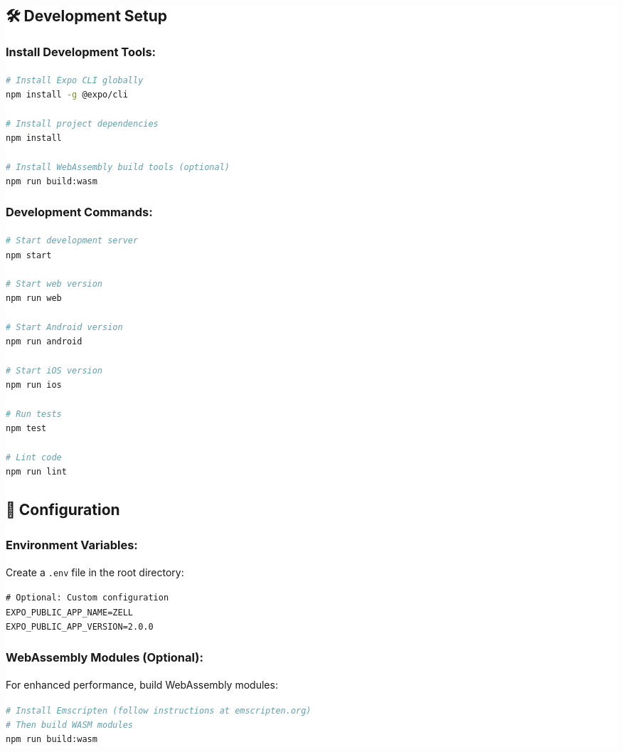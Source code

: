 ## 🛠️ Development Setup

### Install Development Tools:
```bash
# Install Expo CLI globally
npm install -g @expo/cli

# Install project dependencies
npm install

# Install WebAssembly build tools (optional)
npm run build:wasm
```

### Development Commands:
```bash
# Start development server
npm start

# Start web version
npm run web

# Start Android version
npm run android

# Start iOS version
npm run ios

# Run tests
npm test

# Lint code
npm run lint
```

## 🔧 Configuration

### Environment Variables:
Create a `.env` file in the root directory:
```env
# Optional: Custom configuration
EXPO_PUBLIC_APP_NAME=ZELL
EXPO_PUBLIC_APP_VERSION=2.0.0
```

### WebAssembly Modules (Optional):
For enhanced performance, build WebAssembly modules:
```bash
# Install Emscripten (follow instructions at emscripten.org)
# Then build WASM modules
npm run build:wasm
```
